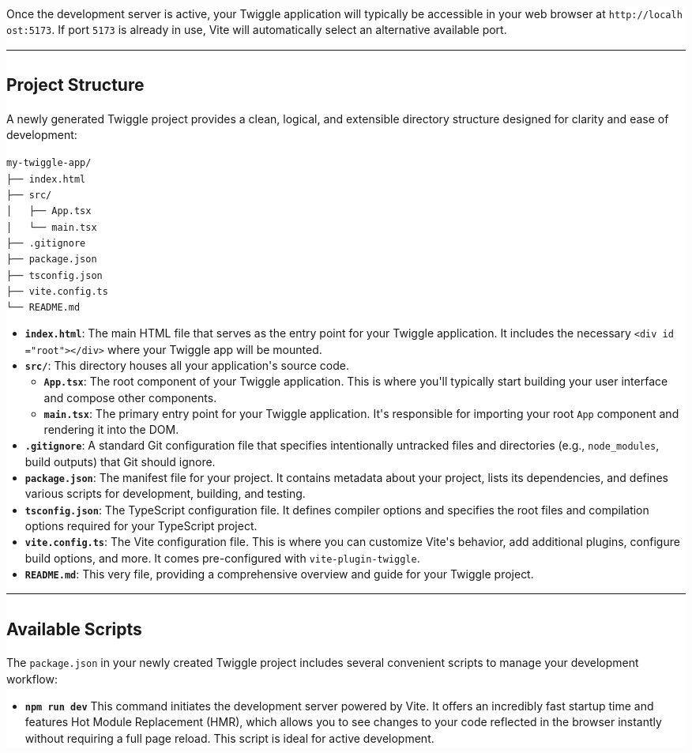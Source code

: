Once the development server is active, your Twiggle application will typically be accessible in your web browser at `http://localhost:5173`. If port `5173` is already in use, Vite will automatically select an alternative available port.

---

## Project Structure

A newly generated Twiggle project provides a clean, logical, and extensible directory structure designed for clarity and ease of development:

```
my-twiggle-app/
├── index.html
├── src/
│   ├── App.tsx
│   └── main.tsx
├── .gitignore
├── package.json
├── tsconfig.json
├── vite.config.ts
└── README.md
```

*   **`index.html`**: The main HTML file that serves as the entry point for your Twiggle application. It includes the necessary `<div id="root"></div>` where your Twiggle app will be mounted.
*   **`src/`**: This directory houses all your application's source code.
    *   **`App.tsx`**: The root component of your Twiggle application. This is where you'll typically start building your user interface and compose other components.
    *   **`main.tsx`**: The primary entry point for your Twiggle application. It's responsible for importing your root `App` component and rendering it into the DOM.
*   **`.gitignore`**: A standard Git configuration file that specifies intentionally untracked files and directories (e.g., `node_modules`, build outputs) that Git should ignore.
*   **`package.json`**: The manifest file for your project. It contains metadata about your project, lists its dependencies, and defines various scripts for development, building, and testing.
*   **`tsconfig.json`**: The TypeScript configuration file. It defines compiler options and specifies the root files and compilation options required for your TypeScript project.
*   **`vite.config.ts`**: The Vite configuration file. This is where you can customize Vite's behavior, add additional plugins, configure build options, and more. It comes pre-configured with `vite-plugin-twiggle`.
*   **`README.md`**: This very file, providing a comprehensive overview and guide for your Twiggle project.

---

## Available Scripts

The `package.json` in your newly created Twiggle project includes several convenient scripts to manage your development workflow:

*   **`npm run dev`**
    This command initiates the development server powered by Vite. It offers an incredibly fast startup time and features Hot Module Replacement (HMR), which allows you to see changes to your code reflected in the browser instantly without requiring a full page reload. This script is ideal for active development.
